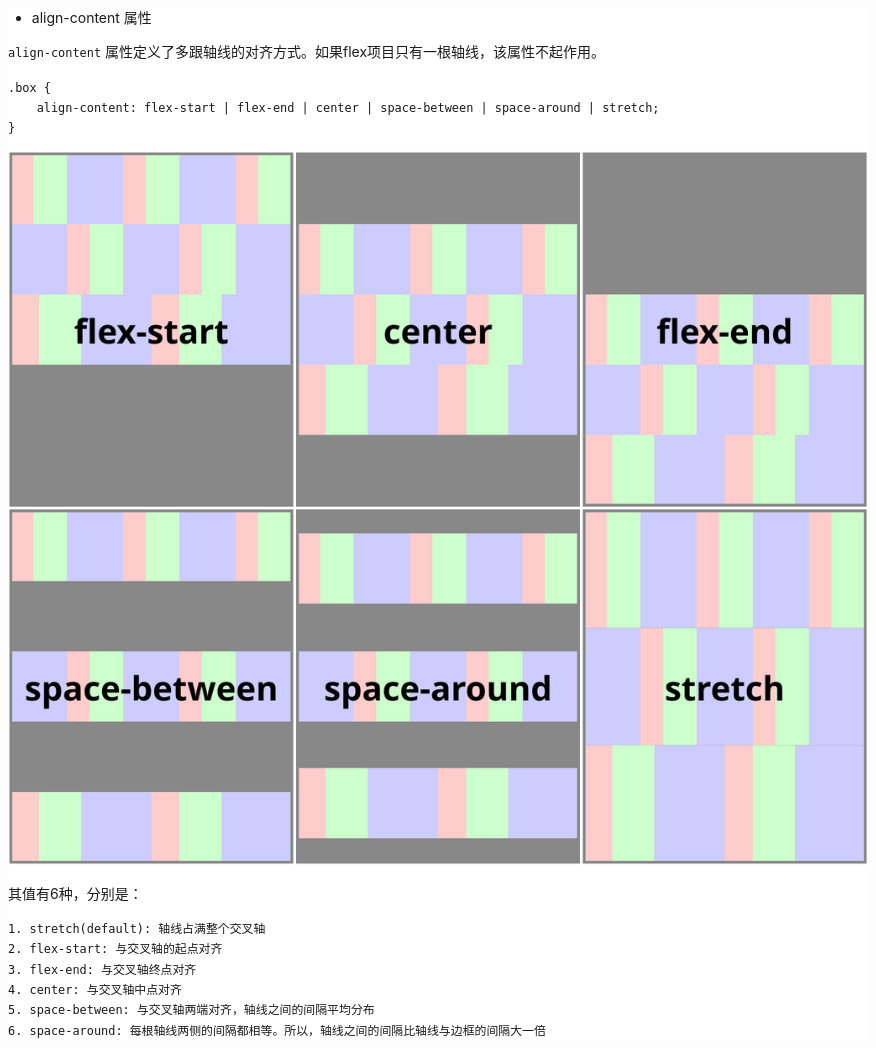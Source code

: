 * align-content 属性

`align-content` 属性定义了多跟轴线的对齐方式。如果flex项目只有一根轴线，该属性不起作用。

	.box {
  		align-content: flex-start | flex-end | center | space-between | space-around | stretch;
	}
	
![align-content](./images/align-content-example.svg) 

其值有6种，分别是：

	1. stretch(default): 轴线占满整个交叉轴
	2. flex-start: 与交叉轴的起点对齐
	3. flex-end: 与交叉轴终点对齐
	4. center: 与交叉轴中点对齐
	5. space-between: 与交叉轴两端对齐，轴线之间的间隔平均分布
	6. space-around: 每根轴线两侧的间隔都相等。所以，轴线之间的间隔比轴线与边框的间隔大一倍
